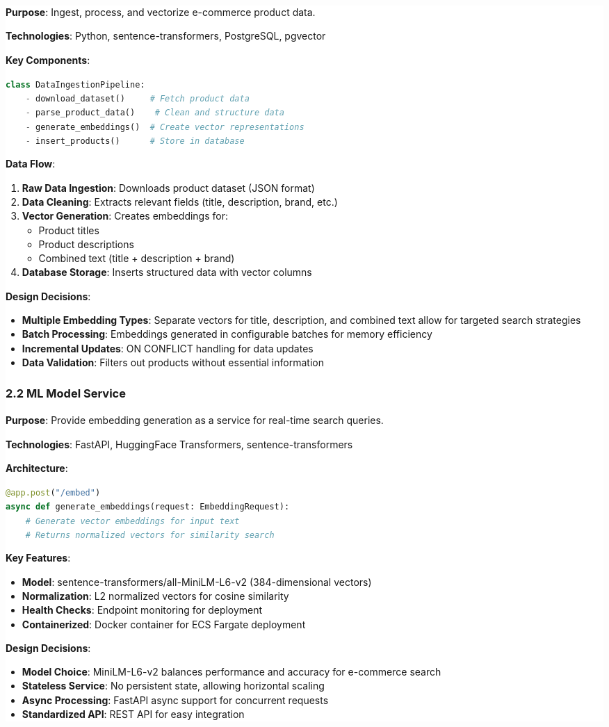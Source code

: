 **Purpose**: Ingest, process, and vectorize e-commerce product data.

**Technologies**: Python, sentence-transformers, PostgreSQL, pgvector

**Key Components**:

```python
class DataIngestionPipeline:
    - download_dataset()     # Fetch product data
    - parse_product_data()    # Clean and structure data
    - generate_embeddings()  # Create vector representations
    - insert_products()      # Store in database
```

**Data Flow**:
1. **Raw Data Ingestion**: Downloads product dataset (JSON format)
2. **Data Cleaning**: Extracts relevant fields (title, description, brand, etc.)
3. **Vector Generation**: Creates embeddings for:
   - Product titles
   - Product descriptions
   - Combined text (title + description + brand)
4. **Database Storage**: Inserts structured data with vector columns

**Design Decisions**:
- **Multiple Embedding Types**: Separate vectors for title, description, and combined text allow for targeted search strategies
- **Batch Processing**: Embeddings generated in configurable batches for memory efficiency
- **Incremental Updates**: ON CONFLICT handling for data updates
- **Data Validation**: Filters out products without essential information

### 2.2 ML Model Service

**Purpose**: Provide embedding generation as a service for real-time search queries.

**Technologies**: FastAPI, HuggingFace Transformers, sentence-transformers

**Architecture**:

```python
@app.post("/embed")
async def generate_embeddings(request: EmbeddingRequest):
    # Generate vector embeddings for input text
    # Returns normalized vectors for similarity search
```

**Key Features**:
- **Model**: sentence-transformers/all-MiniLM-L6-v2 (384-dimensional vectors)
- **Normalization**: L2 normalized vectors for cosine similarity
- **Health Checks**: Endpoint monitoring for deployment
- **Containerized**: Docker container for ECS Fargate deployment

**Design Decisions**:
- **Model Choice**: MiniLM-L6-v2 balances performance and accuracy for e-commerce search
- **Stateless Service**: No persistent state, allowing horizontal scaling
- **Async Processing**: FastAPI async support for concurrent requests
- **Standardized API**: REST API for easy integration
